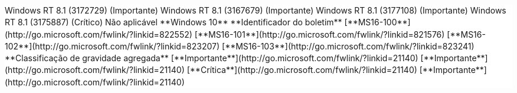 </td>
<td style="border:1px solid black;">
Windows RT 8.1  
(3172729)  
(Importante)
</td>
<td style="border:1px solid black;">
Windows RT 8.1  
(3167679)  
(Importante)  
Windows RT 8.1  
(3177108)  
(Importante)
</td>
<td style="border:1px solid black;">
Windows RT 8.1  
(3175887)  
(Crítico)
</td>
<td style="border:1px solid black;">
Não aplicável
</td>
</tr>
<tr>
<td style="border:1px solid black;" colspan="5">
**Windows 10**
</td>
</tr>
<tr>
<td style="border:1px solid black;">
**Identificador do boletim**
</td>
<td style="border:1px solid black;">
[**MS16-100**](http://go.microsoft.com/fwlink/?linkid=822552)
</td>
<td style="border:1px solid black;">
[**MS16-101**](http://go.microsoft.com/fwlink/?linkid=821576)
</td>
<td style="border:1px solid black;">
[**MS16-102**](http://go.microsoft.com/fwlink/?linkid=823207)
</td>
<td style="border:1px solid black;">
[**MS16-103**](http://go.microsoft.com/fwlink/?linkid=823241)
</td>
</tr>
<tr>
<td style="border:1px solid black;">
**Classificação de gravidade agregada**
</td>
<td style="border:1px solid black;">
[**Importante**](http://go.microsoft.com/fwlink/?linkid=21140)
</td>
<td style="border:1px solid black;">
[**Importante**](http://go.microsoft.com/fwlink/?linkid=21140)
</td>
<td style="border:1px solid black;">
[**Crítica**](http://go.microsoft.com/fwlink/?linkid=21140)
</td>
<td style="border:1px solid black;">
[**Importante**](http://go.microsoft.com/fwlink/?linkid=21140)
</td>
</tr>
<tr>
<td style="border:1px solid black;">